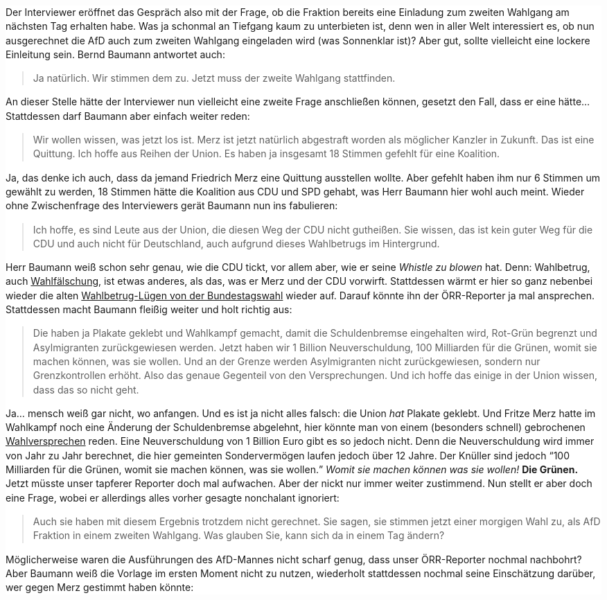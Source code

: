 Der Interviewer eröffnet das Gespräch also mit der Frage, ob die Fraktion bereits eine Einladung zum zweiten Wahlgang am nächsten Tag erhalten habe. Was ja schonmal an Tiefgang kaum zu unterbieten ist, denn wen in aller Welt interessiert es, ob nun ausgerechnet die AfD auch zum zweiten Wahlgang eingeladen wird (was Sonnenklar ist)? Aber gut, sollte vielleicht eine lockere Einleitung sein. Bernd Baumann antwortet auch: 

> Ja natürlich. Wir stimmen dem zu. Jetzt muss der zweite Wahlgang stattfinden.

An dieser Stelle hätte der Interviewer nun vielleicht eine zweite Frage anschließen können, gesetzt den Fall, dass er eine hätte… Stattdessen darf Baumann aber einfach weiter reden:

> Wir wollen wissen, was jetzt los ist. Merz ist jetzt natürlich abgestraft worden als möglicher Kanzler in Zukunft. Das ist eine Quittung. Ich hoffe aus Reihen der Union. Es haben ja insgesamt 18 Stimmen gefehlt für eine Koalition.

Ja, das denke ich auch, dass da jemand Friedrich Merz eine Quittung ausstellen wollte. Aber gefehlt haben ihm nur 6 Stimmen um gewählt zu werden, 18 Stimmen hätte die Koalition aus CDU und SPD gehabt, was Herr Baumann hier wohl auch meint. Wieder ohne Zwischenfrage des Interviewers gerät Baumann nun ins fabulieren:

> Ich hoffe, es sind Leute aus der Union, die diesen Weg der CDU nicht gutheißen. Sie wissen, das ist kein guter Weg für die CDU und auch nicht für Deutschland, auch aufgrund dieses Wahlbetrugs im Hintergrund.

Herr Baumann weiß schon sehr genau, wie die CDU tickt, vor allem aber, wie er seine *Whistle zu blowen* hat. Denn: Wahlbetrug, auch [Wahlfälschung](https://de.wikipedia.org/wiki/Wahlfälschung), ist etwas anderes, als das, was er Merz und der CDU vorwirft. Stattdessen wärmt er hier so ganz nebenbei wieder die alten [Wahlbetrug-Lügen von der Bundestagswahl](https://correctiv.org/faktencheck/2025/03/12/bundestagswahl-2025-warum-das-vorlaeufige-wahlergebnis-von-angaben-der-gemeinden-abweicht/) wieder auf. Darauf könnte ihn der ÖRR-Reporter ja mal ansprechen. Stattdessen macht Baumann fleißig weiter und holt richtig aus:

> Die haben ja Plakate geklebt und Wahlkampf gemacht, damit die Schuldenbremse eingehalten wird, Rot-Grün begrenzt und Asylmigranten zurückgewiesen werden. Jetzt haben wir 1 Billion Neuverschuldung, 100 Milliarden für die Grünen, womit sie machen können, was sie wollen. Und an der Grenze werden Asylmigranten nicht zurückgewiesen, sondern nur Grenzkontrollen erhöht. Also das genaue Gegenteil von den Versprechungen. Und ich hoffe das einige in der Union wissen, dass das so nicht geht.

Ja… mensch weiß gar nicht, wo anfangen. Und es ist ja nicht alles falsch: die Union *hat* Plakate geklebt. Und Fritze Merz hatte im Wahlkampf noch eine Änderung der Schuldenbremse abgelehnt, hier könnte man von einem (besonders schnell) gebrochenen [Wahlversprechen](https://de.wikipedia.org/wiki/Wahlversprechen) reden. Eine Neuverschuldung von 1 Billion Euro gibt es so jedoch nicht. Denn die Neuverschuldung wird immer von Jahr zu Jahr berechnet, die hier gemeinten Sondervermögen laufen jedoch über 12 Jahre. Der Knüller sind jedoch <q>100 Milliarden für die Grünen, womit sie machen können, was sie wollen.</q> *Womit sie machen können was sie wollen!* **Die Grünen.** Jetzt müsste unser tapferer Reporter doch mal aufwachen. Aber der nickt nur immer weiter zustimmend. Nun stellt er aber doch eine Frage, wobei er allerdings alles vorher gesagte nonchalant ignoriert:

> Auch sie haben mit diesem Ergebnis trotzdem nicht gerechnet. Sie sagen, sie stimmen jetzt einer morgigen Wahl zu, als AfD Fraktion in einem zweiten Wahlgang. Was glauben Sie, kann sich da in einem Tag ändern?

Möglicherweise waren die Ausführungen des AfD-Mannes nicht scharf genug, dass unser ÖRR-Reporter nochmal nachbohrt? Aber Baumann weiß die Vorlage im ersten Moment nicht zu nutzen, wiederholt stattdessen nochmal seine Einschätzung darüber, wer gegen Merz gestimmt haben könnte:
